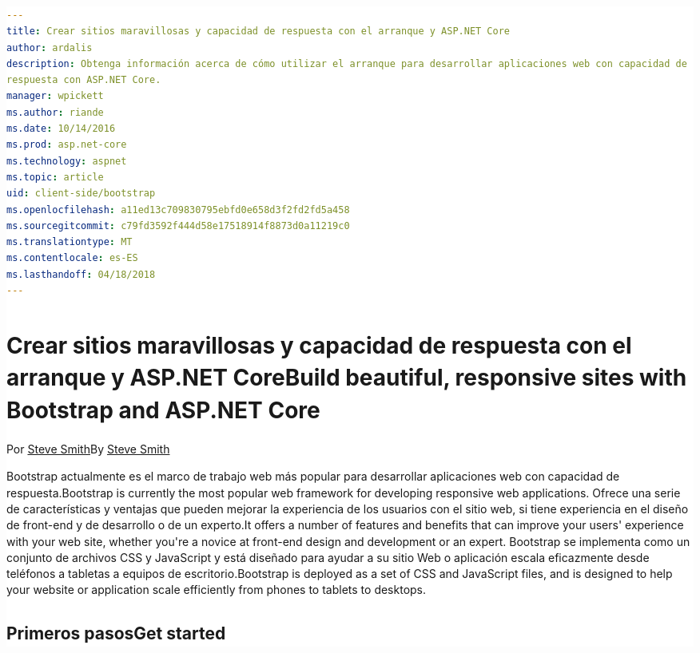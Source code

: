 ```yaml
---
title: Crear sitios maravillosas y capacidad de respuesta con el arranque y ASP.NET Core
author: ardalis
description: Obtenga información acerca de cómo utilizar el arranque para desarrollar aplicaciones web con capacidad de respuesta con ASP.NET Core.
manager: wpickett
ms.author: riande
ms.date: 10/14/2016
ms.prod: asp.net-core
ms.technology: aspnet
ms.topic: article
uid: client-side/bootstrap
ms.openlocfilehash: a11ed13c709830795ebfd0e658d3f2fd2fd5a458
ms.sourcegitcommit: c79fd3592f444d58e17518914f8873d0a11219c0
ms.translationtype: MT
ms.contentlocale: es-ES
ms.lasthandoff: 04/18/2018
---
```

# <a name="build-beautiful-responsive-sites-with-bootstrap-and-aspnet-core"></a><span data-ttu-id="c6d2e-103">Crear sitios maravillosas y capacidad de respuesta con el arranque y ASP.NET Core</span><span class="sxs-lookup"><span data-stu-id="c6d2e-103">Build beautiful, responsive sites with Bootstrap and ASP.NET Core</span></span>

<a name="bootstrap-index"></a>

<span data-ttu-id="c6d2e-104">Por [Steve Smith](https://ardalis.com/)</span><span class="sxs-lookup"><span data-stu-id="c6d2e-104">By [Steve Smith](https://ardalis.com/)</span></span>

<span data-ttu-id="c6d2e-105">Bootstrap actualmente es el marco de trabajo web más popular para desarrollar aplicaciones web con capacidad de respuesta.</span><span class="sxs-lookup"><span data-stu-id="c6d2e-105">Bootstrap is currently the most popular web framework for developing responsive web applications.</span></span> <span data-ttu-id="c6d2e-106">Ofrece una serie de características y ventajas que pueden mejorar la experiencia de los usuarios con el sitio web, si tiene experiencia en el diseño de front-end y de desarrollo o de un experto.</span><span class="sxs-lookup"><span data-stu-id="c6d2e-106">It offers a number of features and benefits that can improve your users' experience with your web site, whether you're a novice at front-end design and development or an expert.</span></span> <span data-ttu-id="c6d2e-107">Bootstrap se implementa como un conjunto de archivos CSS y JavaScript y está diseñado para ayudar a su sitio Web o aplicación escala eficazmente desde teléfonos a tabletas a equipos de escritorio.</span><span class="sxs-lookup"><span data-stu-id="c6d2e-107">Bootstrap is deployed as a set of CSS and JavaScript files, and is designed to help your website or application scale efficiently from phones to tablets to desktops.</span></span>

## <a name="get-started"></a><span data-ttu-id="c6d2e-108">Primeros pasos</span><span class="sxs-lookup"><span data-stu-id="c6d2e-108">Get started</span></span>
